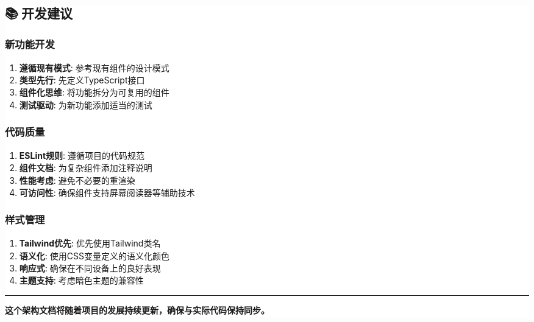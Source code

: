 
## 📚 开发建议

### 新功能开发
1. **遵循现有模式**: 参考现有组件的设计模式
2. **类型先行**: 先定义TypeScript接口
3. **组件化思维**: 将功能拆分为可复用的组件
4. **测试驱动**: 为新功能添加适当的测试

### 代码质量
1. **ESLint规则**: 遵循项目的代码规范
2. **组件文档**: 为复杂组件添加注释说明
3. **性能考虑**: 避免不必要的重渲染
4. **可访问性**: 确保组件支持屏幕阅读器等辅助技术

### 样式管理
1. **Tailwind优先**: 优先使用Tailwind类名
2. **语义化**: 使用CSS变量定义的语义化颜色
3. **响应式**: 确保在不同设备上的良好表现
4. **主题支持**: 考虑暗色主题的兼容性

---

**这个架构文档将随着项目的发展持续更新，确保与实际代码保持同步。**